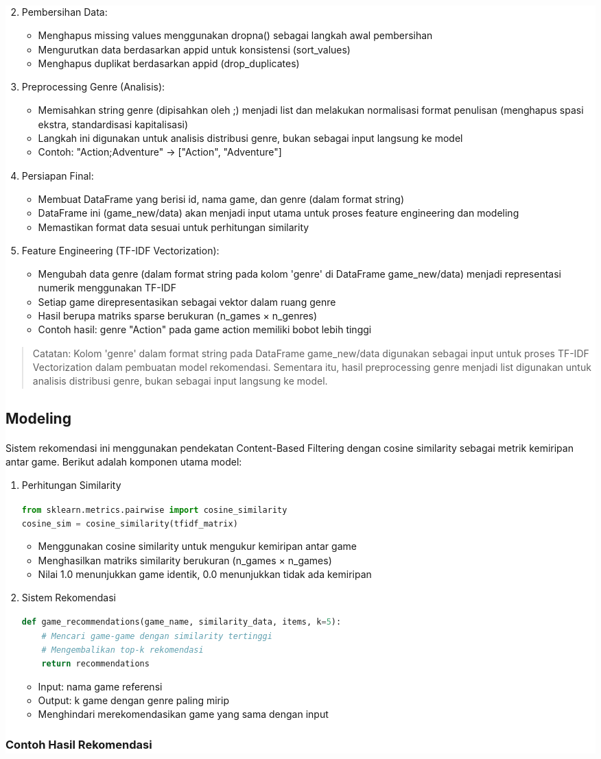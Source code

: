 2. Pembersihan Data:
   - Menghapus missing values menggunakan dropna() sebagai langkah awal pembersihan
   - Mengurutkan data berdasarkan appid untuk konsistensi (sort_values)
   - Menghapus duplikat berdasarkan appid (drop_duplicates)

3. Preprocessing Genre (Analisis):
   - Memisahkan string genre (dipisahkan oleh ;) menjadi list dan melakukan normalisasi format penulisan (menghapus spasi ekstra, standardisasi kapitalisasi)
   - Langkah ini digunakan untuk analisis distribusi genre, bukan sebagai input langsung ke model
   - Contoh: "Action;Adventure" → ["Action", "Adventure"]

4. Persiapan Final:
   - Membuat DataFrame yang berisi id, nama game, dan genre (dalam format string)
   - DataFrame ini (game_new/data) akan menjadi input utama untuk proses feature engineering dan modeling
   - Memastikan format data sesuai untuk perhitungan similarity

5. Feature Engineering (TF-IDF Vectorization):
   - Mengubah data genre (dalam format string pada kolom 'genre' di DataFrame game_new/data) menjadi representasi numerik menggunakan TF-IDF
   - Setiap game direpresentasikan sebagai vektor dalam ruang genre
   - Hasil berupa matriks sparse berukuran (n_games × n_genres)
   - Contoh hasil: genre "Action" pada game action memiliki bobot lebih tinggi

> Catatan: Kolom 'genre' dalam format string pada DataFrame game_new/data digunakan sebagai input untuk proses TF-IDF Vectorization dalam pembuatan model rekomendasi. Sementara itu, hasil preprocessing genre menjadi list digunakan untuk analisis distribusi genre, bukan sebagai input langsung ke model.

## Modeling

Sistem rekomendasi ini menggunakan pendekatan Content-Based Filtering dengan cosine similarity sebagai metrik kemiripan antar game. Berikut adalah komponen utama model:

1. Perhitungan Similarity
   ```python
   from sklearn.metrics.pairwise import cosine_similarity
   cosine_sim = cosine_similarity(tfidf_matrix)
   ```
   - Menggunakan cosine similarity untuk mengukur kemiripan antar game
   - Menghasilkan matriks similarity berukuran (n_games × n_games)
   - Nilai 1.0 menunjukkan game identik, 0.0 menunjukkan tidak ada kemiripan

2. Sistem Rekomendasi
   ```python
   def game_recommendations(game_name, similarity_data, items, k=5):
       # Mencari game-game dengan similarity tertinggi
       # Mengembalikan top-k rekomendasi
       return recommendations
   ```
   - Input: nama game referensi
   - Output: k game dengan genre paling mirip
   - Menghindari merekomendasikan game yang sama dengan input

### Contoh Hasil Rekomendasi
